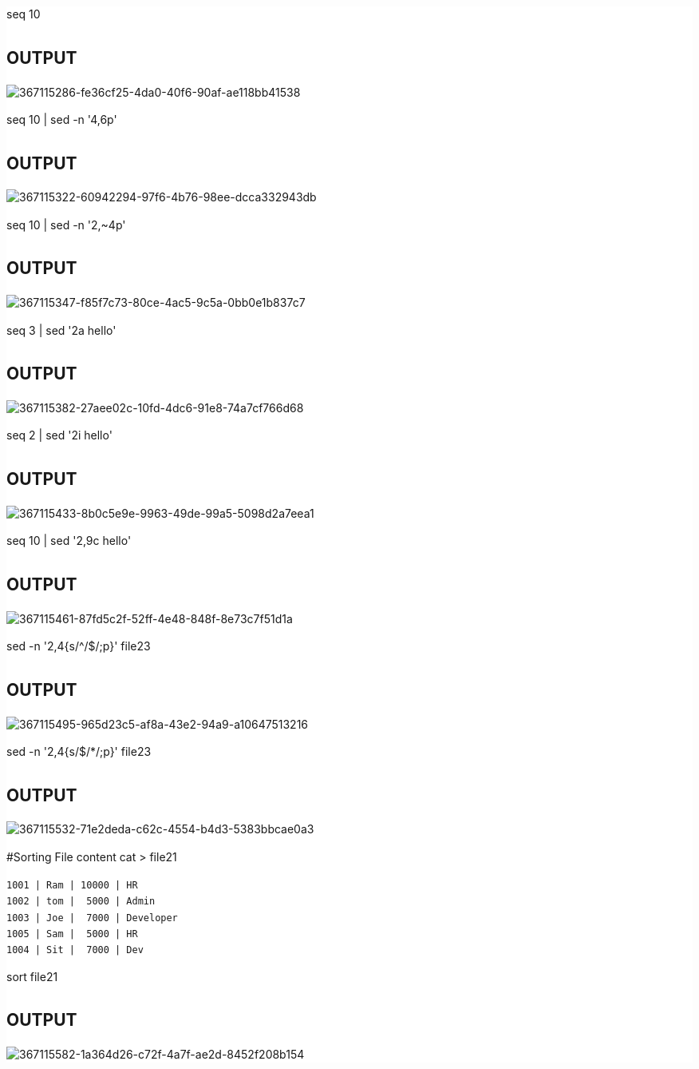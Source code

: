 
seq 10 
## OUTPUT
![367115286-fe36cf25-4da0-40f6-90af-ae118bb41538](https://github.com/user-attachments/assets/b1867c75-d70a-4e76-8e5d-e8524f2eb6a2)



seq 10 | sed -n '4,6p'
## OUTPUT
![367115322-60942294-97f6-4b76-98ee-dcca332943db](https://github.com/user-attachments/assets/6cf52a41-cbd4-4002-a863-46904dda0431)



seq 10 | sed -n '2,~4p'
## OUTPUT
![367115347-f85f7c73-80ce-4ac5-9c5a-0bb0e1b837c7](https://github.com/user-attachments/assets/ea20efb3-8863-4821-9adf-3b0f5be31ad2)



seq 3 | sed '2a hello'
## OUTPUT
![367115382-27aee02c-10fd-4dc6-91e8-74a7cf766d68](https://github.com/user-attachments/assets/76c609c6-d43a-4202-9789-9b7cfb6ed9dc)



seq 2 | sed '2i hello'
## OUTPUT
![367115433-8b0c5e9e-9963-49de-99a5-5098d2a7eea1](https://github.com/user-attachments/assets/35a2d1ad-52f2-4904-8952-48b17b38a988)


seq 10 | sed '2,9c hello'
## OUTPUT
![367115461-87fd5c2f-52ff-4e48-848f-8e73c7f51d1a](https://github.com/user-attachments/assets/9ebfa007-13fa-4cd6-ab77-57c8a4101f80)


sed -n '2,4{s/^/$/;p}' file23
## OUTPUT
![367115495-965d23c5-af8a-43e2-94a9-a10647513216](https://github.com/user-attachments/assets/1decb7ba-62d9-4e13-8666-f213b0e74004)



sed -n '2,4{s/$/*/;p}' file23
## OUTPUT
![367115532-71e2deda-c62c-4554-b4d3-5383bbcae0a3](https://github.com/user-attachments/assets/5932714c-f4ea-4985-a9f4-8f1309e8ad45)


#Sorting File content
cat > file21
```
1001 | Ram | 10000 | HR
1002 | tom |  5000 | Admin
1003 | Joe |  7000 | Developer
1005 | Sam |  5000 | HR
1004 | Sit |  7000 | Dev
``` 
sort file21
## OUTPUT
![367115582-1a364d26-c72f-4a7f-ae2d-8452f208b154](https://github.com/user-attachments/assets/1b9cd914-a522-4416-b1bc-53f16445ded7)
